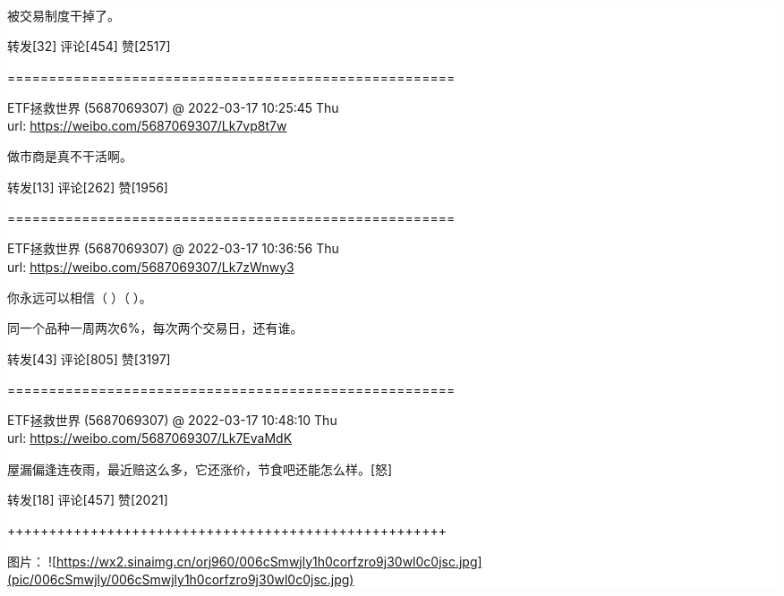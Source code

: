 被交易制度干掉了。 ​​​

转发[32]  评论[454]  赞[2517] 

======================================================






ETF拯救世界 (5687069307) @
2022-03-17 10:25:45 Thu  
url: https://weibo.com/5687069307/Lk7vp8t7w

做市商是真不干活啊。 ​​​

转发[13]  评论[262]  赞[1956] 

======================================================






ETF拯救世界 (5687069307) @
2022-03-17 10:36:56 Thu  
url: https://weibo.com/5687069307/Lk7zWnwy3

你永远可以相信（  ）（  ）。

同一个品种一周两次6%，每次两个交易日，还有谁。 ​​​

转发[43]  评论[805]  赞[3197] 

======================================================






ETF拯救世界 (5687069307) @
2022-03-17 10:48:10 Thu  
url: https://weibo.com/5687069307/Lk7EvaMdK

屋漏偏逢连夜雨，最近赔这么多，它还涨价，节食吧还能怎么样。[怒] ​​​

转发[18]  评论[457]  赞[2021] 

+++++++++++++++++++++++++++++++++++++++++++++++++++++

图片：
![https://wx2.sinaimg.cn/orj960/006cSmwjly1h0corfzro9j30wl0c0jsc.jpg](pic/006cSmwjly/006cSmwjly1h0corfzro9j30wl0c0jsc.jpg)
